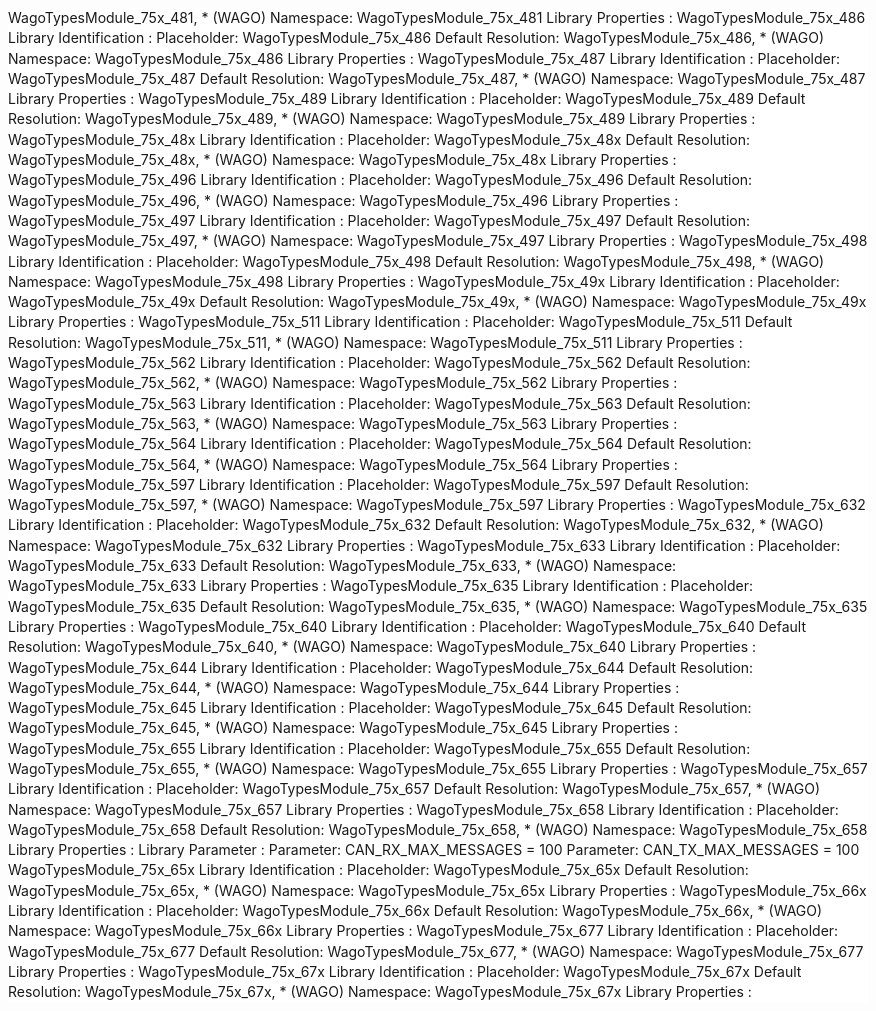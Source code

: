 WagoTypesModule_75x_481, * (WAGO) Namespace: WagoTypesModule_75x_481 Library Properties : WagoTypesModule_75x_486 Library Identification : Placeholder: WagoTypesModule_75x_486 Default Resolution: WagoTypesModule_75x_486, * (WAGO) Namespace: WagoTypesModule_75x_486 Library Properties : WagoTypesModule_75x_487 Library Identification : Placeholder: WagoTypesModule_75x_487 Default Resolution: WagoTypesModule_75x_487, * (WAGO) Namespace: WagoTypesModule_75x_487 Library Properties : WagoTypesModule_75x_489 Library Identification : Placeholder: WagoTypesModule_75x_489 Default Resolution: WagoTypesModule_75x_489, * (WAGO) Namespace: WagoTypesModule_75x_489 Library Properties : WagoTypesModule_75x_48x Library Identification : Placeholder: WagoTypesModule_75x_48x Default Resolution: WagoTypesModule_75x_48x, * (WAGO) Namespace: WagoTypesModule_75x_48x Library Properties : WagoTypesModule_75x_496 Library Identification : Placeholder: WagoTypesModule_75x_496 Default Resolution: WagoTypesModule_75x_496, * (WAGO) Namespace: WagoTypesModule_75x_496 Library Properties : WagoTypesModule_75x_497 Library Identification : Placeholder: WagoTypesModule_75x_497 Default Resolution: WagoTypesModule_75x_497, * (WAGO) Namespace: WagoTypesModule_75x_497 Library Properties : WagoTypesModule_75x_498 Library Identification : Placeholder: WagoTypesModule_75x_498 Default Resolution: WagoTypesModule_75x_498, * (WAGO) Namespace: WagoTypesModule_75x_498 Library Properties : WagoTypesModule_75x_49x Library Identification : Placeholder: WagoTypesModule_75x_49x Default Resolution: WagoTypesModule_75x_49x, * (WAGO) Namespace: WagoTypesModule_75x_49x Library Properties : WagoTypesModule_75x_511 Library Identification : Placeholder: WagoTypesModule_75x_511 Default Resolution: WagoTypesModule_75x_511, * (WAGO) Namespace: WagoTypesModule_75x_511 Library Properties : WagoTypesModule_75x_562 Library Identification : Placeholder: WagoTypesModule_75x_562 Default Resolution: WagoTypesModule_75x_562, * (WAGO) Namespace: WagoTypesModule_75x_562 Library Properties : WagoTypesModule_75x_563 Library Identification : Placeholder: WagoTypesModule_75x_563 Default Resolution: WagoTypesModule_75x_563, * (WAGO) Namespace: WagoTypesModule_75x_563 Library Properties : WagoTypesModule_75x_564 Library Identification : Placeholder: WagoTypesModule_75x_564 Default Resolution: WagoTypesModule_75x_564, * (WAGO) Namespace: WagoTypesModule_75x_564 Library Properties : WagoTypesModule_75x_597 Library Identification : Placeholder: WagoTypesModule_75x_597 Default Resolution: WagoTypesModule_75x_597, * (WAGO) Namespace: WagoTypesModule_75x_597 Library Properties : WagoTypesModule_75x_632 Library Identification : Placeholder: WagoTypesModule_75x_632 Default Resolution: WagoTypesModule_75x_632, * (WAGO) Namespace: WagoTypesModule_75x_632 Library Properties : WagoTypesModule_75x_633 Library Identification : Placeholder: WagoTypesModule_75x_633 Default Resolution: WagoTypesModule_75x_633, * (WAGO) Namespace: WagoTypesModule_75x_633 Library Properties : WagoTypesModule_75x_635 Library Identification : Placeholder: WagoTypesModule_75x_635 Default Resolution: WagoTypesModule_75x_635, * (WAGO) Namespace: WagoTypesModule_75x_635 Library Properties : WagoTypesModule_75x_640 Library Identification : Placeholder: WagoTypesModule_75x_640 Default Resolution: WagoTypesModule_75x_640, * (WAGO) Namespace: WagoTypesModule_75x_640 Library Properties : WagoTypesModule_75x_644 Library Identification : Placeholder: WagoTypesModule_75x_644 Default Resolution: WagoTypesModule_75x_644, * (WAGO) Namespace: WagoTypesModule_75x_644 Library Properties : WagoTypesModule_75x_645 Library Identification : Placeholder: WagoTypesModule_75x_645 Default Resolution: WagoTypesModule_75x_645, * (WAGO) Namespace: WagoTypesModule_75x_645 Library Properties : WagoTypesModule_75x_655 Library Identification : Placeholder: WagoTypesModule_75x_655 Default Resolution: WagoTypesModule_75x_655, * (WAGO) Namespace: WagoTypesModule_75x_655 Library Properties : WagoTypesModule_75x_657 Library Identification : Placeholder: WagoTypesModule_75x_657 Default Resolution: WagoTypesModule_75x_657, * (WAGO) Namespace: WagoTypesModule_75x_657 Library Properties : WagoTypesModule_75x_658 Library Identification : Placeholder: WagoTypesModule_75x_658 Default Resolution: WagoTypesModule_75x_658, * (WAGO) Namespace: WagoTypesModule_75x_658 Library Properties : Library Parameter : Parameter: CAN_RX_MAX_MESSAGES = 100 Parameter: CAN_TX_MAX_MESSAGES = 100 WagoTypesModule_75x_65x Library Identification : Placeholder: WagoTypesModule_75x_65x Default Resolution: WagoTypesModule_75x_65x, * (WAGO) Namespace: WagoTypesModule_75x_65x Library Properties : WagoTypesModule_75x_66x Library Identification : Placeholder: WagoTypesModule_75x_66x Default Resolution: WagoTypesModule_75x_66x, * (WAGO) Namespace: WagoTypesModule_75x_66x Library Properties : WagoTypesModule_75x_677 Library Identification : Placeholder: WagoTypesModule_75x_677 Default Resolution: WagoTypesModule_75x_677, * (WAGO) Namespace: WagoTypesModule_75x_677 Library Properties : WagoTypesModule_75x_67x Library Identification : Placeholder: WagoTypesModule_75x_67x Default Resolution: WagoTypesModule_75x_67x, * (WAGO) Namespace: WagoTypesModule_75x_67x Library Properties :
